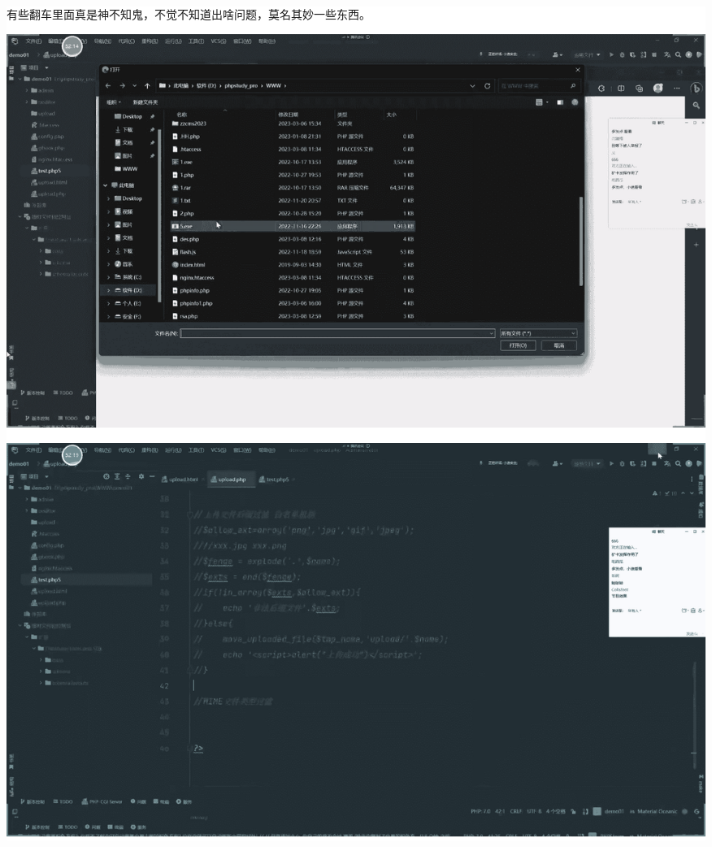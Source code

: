 有些翻车里面真是神不知鬼，不觉不知道出啥问题，莫名其妙一些东西。

![](img/d46d35f9da3b449d82f2d2e69503e40e_250.png)

![](img/d46d35f9da3b449d82f2d2e69503e40e_251.png)

